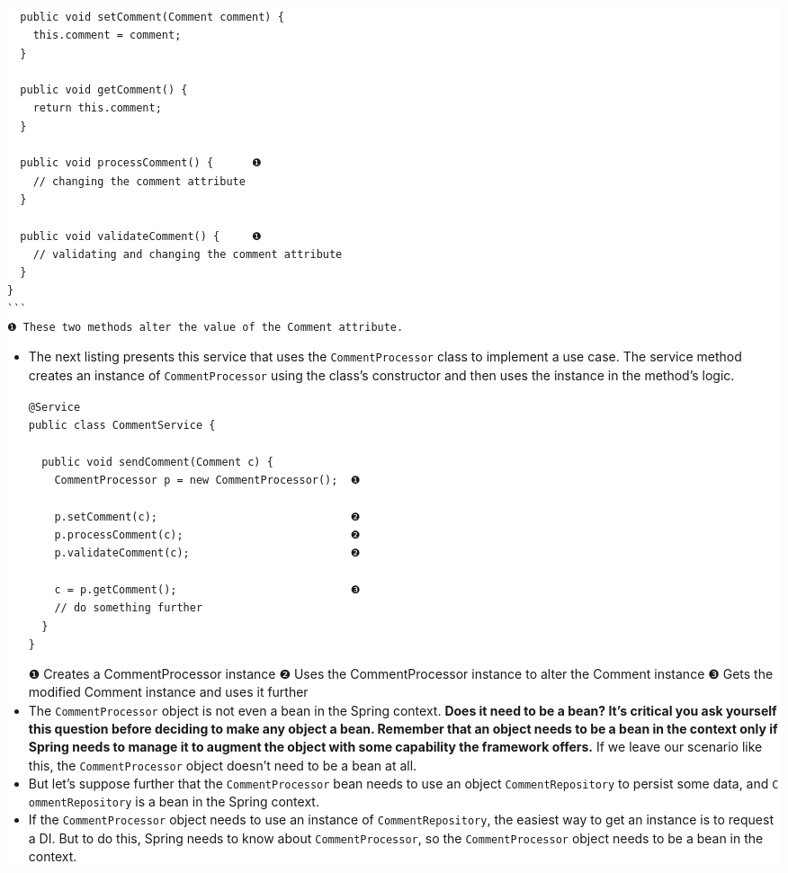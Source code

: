       public void setComment(Comment comment) {
        this.comment = comment;
      }

      public void getComment() {
        return this.comment;   
      }

      public void processComment() {      ❶
        // changing the comment attribute
      }

      public void validateComment() {     ❶
        // validating and changing the comment attribute
      }
    }
    ```
    ❶ These two methods alter the value of the Comment attribute.
- The next listing presents this service that uses the `CommentProcessor` class to implement a use case. The service method creates an instance of `CommentProcessor` using the class’s constructor and then uses the instance in the method’s logic.
    ```
    @Service
    public class CommentService {

      public void sendComment(Comment c) {
        CommentProcessor p = new CommentProcessor();  ❶

        p.setComment(c);                              ❷
        p.processComment(c);                          ❷
        p.validateComment(c);                         ❷

        c = p.getComment();                           ❸
        // do something further
      }
    }
    ```
    ❶ Creates a CommentProcessor instance
    ❷ Uses the CommentProcessor instance to alter the Comment instance
    ❸ Gets the modified Comment instance and uses it further
- The `CommentProcessor` object is not even a bean in the Spring context. **Does it need to be a bean? It’s critical you ask yourself this question before deciding to make any object a bean. Remember that an object needs to be a bean in the context only if Spring needs to manage it to augment the object with some capability the framework offers.** If we leave our scenario like this, the `CommentProcessor` object doesn’t need to be a bean at all.
- But let’s suppose further that the `CommentProcessor` bean needs to use an object `CommentRepository` to persist some data, and `CommentRepository` is a bean in the Spring context.
- If the `CommentProcessor` object needs to use an instance of `CommentRepository`, the easiest way to get an instance is to request a DI. But to do this, Spring needs to know about `CommentProcessor`, so the `CommentProcessor` object needs to be a bean in the context.